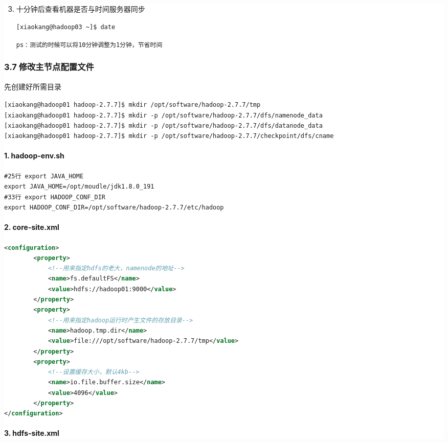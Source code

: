 3. 十分钟后查看机器是否与时间服务器同步

   ```shell
   [xiaokang@hadoop03 ~]$ date
   
   ```

   `ps：测试的时候可以将10分钟调整为1分钟，节省时间`

### 3.7 修改主节点配置文件

先创建好所需目录

```shell
[xiaokang@hadoop01 hadoop-2.7.7]$ mkdir /opt/software/hadoop-2.7.7/tmp
[xiaokang@hadoop01 hadoop-2.7.7]$ mkdir -p /opt/software/hadoop-2.7.7/dfs/namenode_data
[xiaokang@hadoop01 hadoop-2.7.7]$ mkdir -p /opt/software/hadoop-2.7.7/dfs/datanode_data
[xiaokang@hadoop01 hadoop-2.7.7]$ mkdir -p /opt/software/hadoop-2.7.7/checkpoint/dfs/cname

```

#### 1. hadoop-env.sh

```shell
#25行 export JAVA_HOME
export JAVA_HOME=/opt/moudle/jdk1.8.0_191
#33行 export HADOOP_CONF_DIR
export HADOOP_CONF_DIR=/opt/software/hadoop-2.7.7/etc/hadoop

```

#### 2. core-site.xml

```xml
<configuration>
        <property>
            <!--用来指定hdfs的老大，namenode的地址-->
            <name>fs.defaultFS</name>
            <value>hdfs://hadoop01:9000</value>
		</property>  
		<property>
            <!--用来指定hadoop运行时产生文件的存放目录-->   
            <name>hadoop.tmp.dir</name>
            <value>file:///opt/software/hadoop-2.7.7/tmp</value>
		</property>
		<property>
			<!--设置缓存大小，默认4kb-->
	        <name>io.file.buffer.size</name>
	        <value>4096</value>
        </property>
</configuration>

```

#### 3. hdfs-site.xml
